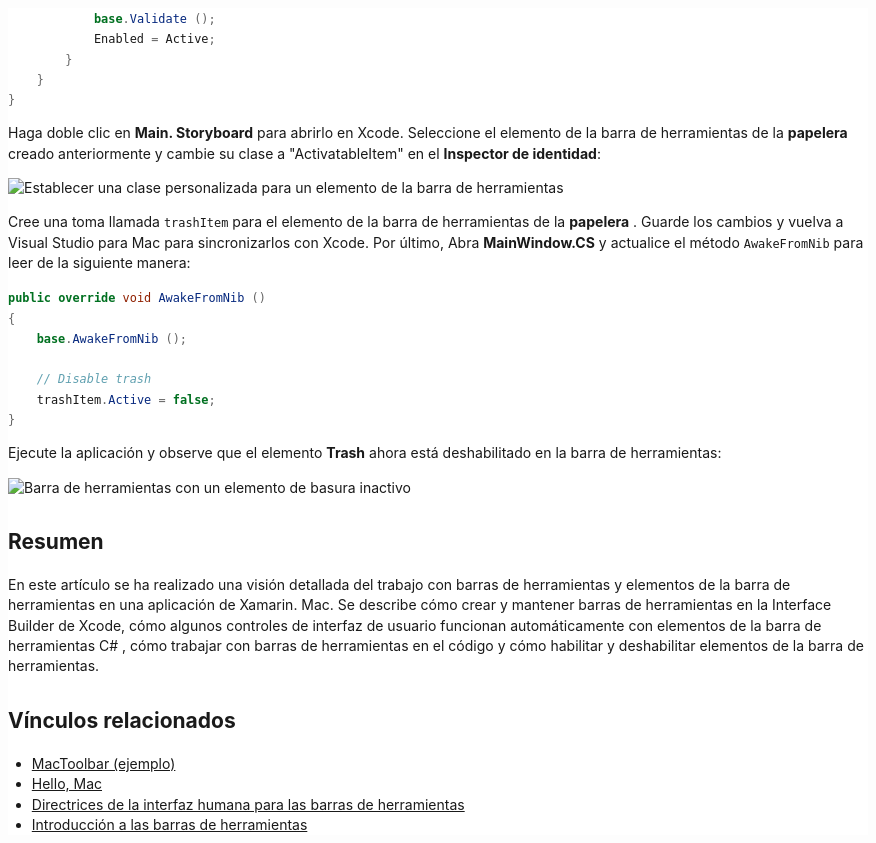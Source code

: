 ```csharp
            base.Validate ();
            Enabled = Active;
        }
    }
}
```

Haga doble clic en **Main. Storyboard** para abrirlo en Xcode. Seleccione el elemento de la barra de herramientas de la **papelera** creado anteriormente y cambie su clase a "ActivatableItem" en el **Inspector de identidad**:

![Establecer una clase personalizada para un elemento de la barra de herramientas](toolbar-images/custom02.png "Establecer una clase personalizada para un elemento de la barra de herramientas")

Cree una toma llamada `trashItem` para el elemento de la barra de herramientas de la **papelera** . Guarde los cambios y vuelva a Visual Studio para Mac para sincronizarlos con Xcode. Por último, Abra **MainWindow.CS** y actualice el método `AwakeFromNib` para leer de la siguiente manera:

```csharp
public override void AwakeFromNib ()
{
    base.AwakeFromNib ();

    // Disable trash
    trashItem.Active = false;
}
```

Ejecute la aplicación y observe que el elemento **Trash** ahora está deshabilitado en la barra de herramientas:

![Barra de herramientas con un elemento de basura inactivo](toolbar-images/custom03.png "Barra de herramientas con un elemento de basura inactivo")

## <a name="summary"></a>Resumen

En este artículo se ha realizado una visión detallada del trabajo con barras de herramientas y elementos de la barra de herramientas en una aplicación de Xamarin. Mac. Se describe cómo crear y mantener barras de herramientas en la Interface Builder de Xcode, cómo algunos controles de interfaz de usuario funcionan automáticamente con elementos de la barra de herramientas C# , cómo trabajar con barras de herramientas en el código y cómo habilitar y deshabilitar elementos de la barra de herramientas.

## <a name="related-links"></a>Vínculos relacionados

- [MacToolbar (ejemplo)](https://docs.microsoft.com/samples/xamarin/mac-samples/mactoolbar)
- [Hello, Mac](~/mac/get-started/hello-mac.md)
- [Directrices de la interfaz humana para las barras de herramientas](https://developer.apple.com/macos/human-interface-guidelines/windows-and-views/toolbars/)
- [Introducción a las barras de herramientas](https://developer.apple.com/library/content/documentation/Cocoa/Conceptual/Toolbars/Toolbars.html)
